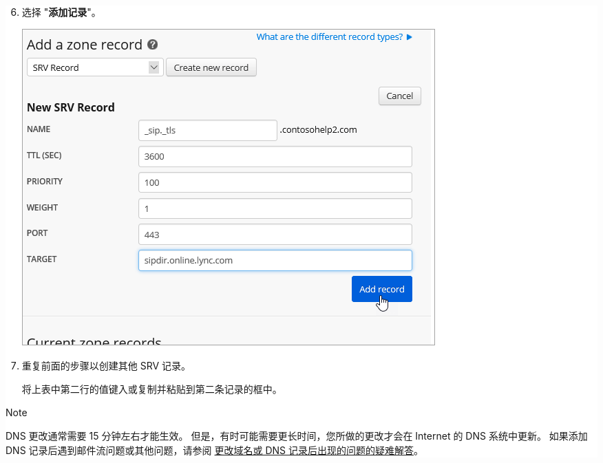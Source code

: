 6. 选择 "**添加记录**"。
    
    ![Netregistry_SRV_values_AddRecord](../../media/abc82061-939f-4757-87e4-0e8f9e43ebcb.png)
  
7. 重复前面的步骤以创建其他 SRV 记录。
    
    将上表中第二行的值键入或复制并粘贴到第二条记录的框中。
    
> [!NOTE]
> DNS 更改通常需要 15 分钟左右才能生效。 但是，有时可能需要更长时间，您所做的更改才会在 Internet 的 DNS 系统中更新。 如果添加 DNS 记录后遇到邮件流问题或其他问题，请参阅 [更改域名或 DNS 记录后出现的问题的疑难解答](../get-help-with-domains/find-and-fix-issues.md)。 
  

